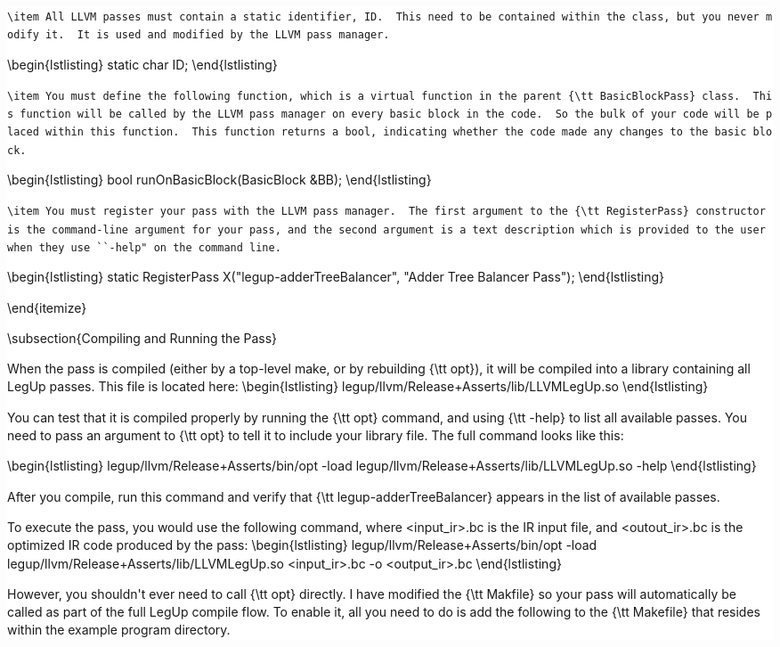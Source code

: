 	\item All LLVM passes must contain a static identifier, ID.  This need to be contained within the class, but you never modify it.  It is used and modified by the LLVM pass manager.
\begin{lstlisting}
	static char ID;
\end{lstlisting}

	\item You must define the following function, which is a virtual function in the parent {\tt BasicBlockPass} class.  This function will be called by the LLVM pass manager on every basic block in the code.  So the bulk of your code will be placed within this function.  This function returns a bool, indicating whether the code made any changes to the basic block. 
\begin{lstlisting}
	bool runOnBasicBlock(BasicBlock &BB);
\end{lstlisting}

	\item You must register your pass with the LLVM pass manager.  The first argument to the {\tt RegisterPass} constructor is the command-line argument for your pass, and the second argument is a text description which is provided to the user when they use ``-help" on the command line. 
\begin{lstlisting}
	static RegisterPass<AdderTreeBalancer> X("legup-adderTreeBalancer", "Adder Tree Balancer Pass");
\end{lstlisting}


\end{itemize}


\subsection{Compiling and Running the Pass}

When the pass is compiled (either by a top-level make, or by rebuilding {\tt opt}), it will be compiled into a library containing all LegUp passes.  This file is located here:
\begin{lstlisting}
legup/llvm/Release+Asserts/lib/LLVMLegUp.so
\end{lstlisting}

You can test that it is compiled properly by running the {\tt opt} command, and using {\tt -help} to list all available passes.  You need to pass an argument to {\tt opt} to tell it to include your library file.  The full command looks like this:

\begin{lstlisting}
legup/llvm/Release+Asserts/bin/opt -load legup/llvm/Release+Asserts/lib/LLVMLegUp.so -help 
\end{lstlisting}

After you compile, run this command and verify that {\tt legup-adderTreeBalancer} appears in the list of available passes.


To execute the pass, you would use the following command, where $<$input\_ir$>$.bc is the IR input file, and $<$outout\_ir$>$.bc is the optimized IR code produced by the pass:
\begin{lstlisting}
legup/llvm/Release+Asserts/bin/opt -load legup/llvm/Release+Asserts/lib/LLVMLegUp.so <input_ir>.bc -o <output_ir>.bc
\end{lstlisting}

However, you shouldn't ever need to call {\tt opt} directly.  I have modified the {\tt Makfile} so your pass will automatically be called as part of the full LegUp compile flow.  To enable it, all you need to do is add the following to the {\tt Makefile} that resides within the example program directory.  
